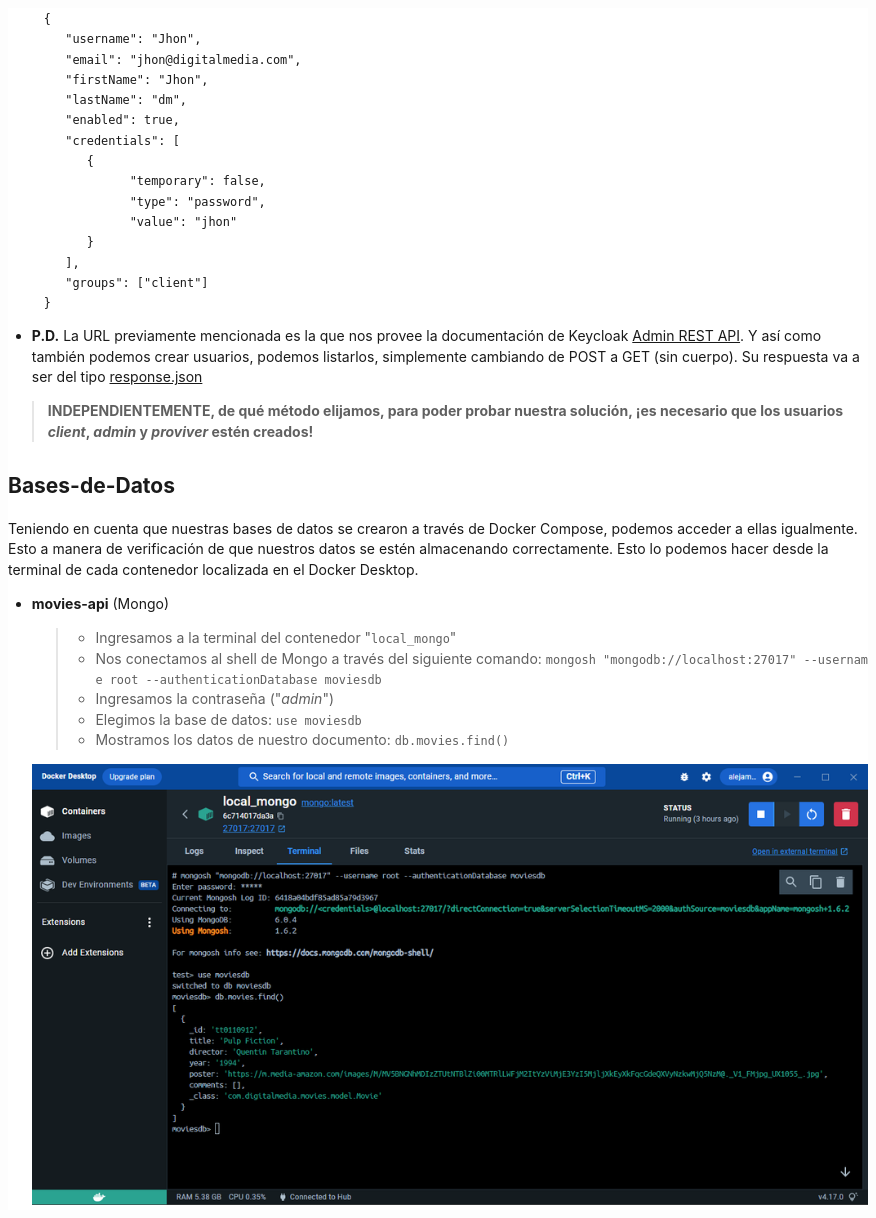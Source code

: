          {
            "username": "Jhon",
            "email": "jhon@digitalmedia.com",
            "firstName": "Jhon",
            "lastName": "dm",
            "enabled": true,
            "credentials": [
               {
                     "temporary": false,
                     "type": "password",
                     "value": "jhon"
               }
            ],
            "groups": ["client"]
         }

   - **P.D.** La URL previamente mencionada es la que nos provee la documentación de Keycloak [Admin REST API](https://www.keycloak.org/docs-api/18.0/rest-api/#_users_resource). Y así como también podemos crear usuarios, podemos listarlos, simplemente cambiando de POST a GET (sin cuerpo). Su respuesta va a ser del tipo [response.json](/response.json)

> **INDEPENDIENTEMENTE, de qué método elijamos, para poder probar nuestra solución, ¡es necesario que los usuarios *client*, *admin* y *proviver* estén creados!**

## Bases-de-Datos

Teniendo en cuenta que nuestras bases de datos se crearon a través de Docker Compose, podemos acceder a ellas igualmente. Esto a manera de verificación de que nuestros datos se estén almacenando correctamente.
Esto lo podemos hacer desde la terminal de cada contenedor localizada en el Docker Desktop.

 - **movies-api** (Mongo)
   > - Ingresamos a la terminal del contenedor "`local_mongo`"
   > - Nos conectamos al shell de Mongo a través del siguiente comando: `mongosh "mongodb://localhost:27017" --username root --authenticationDatabase moviesdb`
   > - Ingresamos la contraseña ("*admin*")
   > - Elegimos la base de datos: `use moviesdb`
   > - Mostramos los datos de nuestro documento: `db.movies.find()`

   ![moviesdb](/Images/moviesdb.png)
